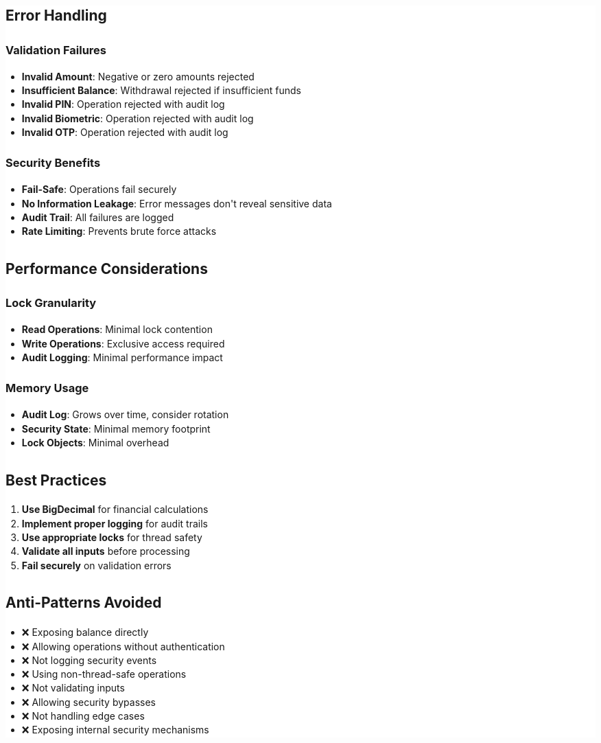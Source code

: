 ## Error Handling

### Validation Failures
- **Invalid Amount**: Negative or zero amounts rejected
- **Insufficient Balance**: Withdrawal rejected if insufficient funds
- **Invalid PIN**: Operation rejected with audit log
- **Invalid Biometric**: Operation rejected with audit log
- **Invalid OTP**: Operation rejected with audit log

### Security Benefits
- **Fail-Safe**: Operations fail securely
- **No Information Leakage**: Error messages don't reveal sensitive data
- **Audit Trail**: All failures are logged
- **Rate Limiting**: Prevents brute force attacks

## Performance Considerations

### Lock Granularity
- **Read Operations**: Minimal lock contention
- **Write Operations**: Exclusive access required
- **Audit Logging**: Minimal performance impact

### Memory Usage
- **Audit Log**: Grows over time, consider rotation
- **Security State**: Minimal memory footprint
- **Lock Objects**: Minimal overhead

## Best Practices

1. **Use BigDecimal** for financial calculations
2. **Implement proper logging** for audit trails
3. **Use appropriate locks** for thread safety
4. **Validate all inputs** before processing
5. **Fail securely** on validation errors

## Anti-Patterns Avoided

- ❌ Exposing balance directly
- ❌ Allowing operations without authentication
- ❌ Not logging security events
- ❌ Using non-thread-safe operations
- ❌ Not validating inputs
- ❌ Allowing security bypasses
- ❌ Not handling edge cases
- ❌ Exposing internal security mechanisms
